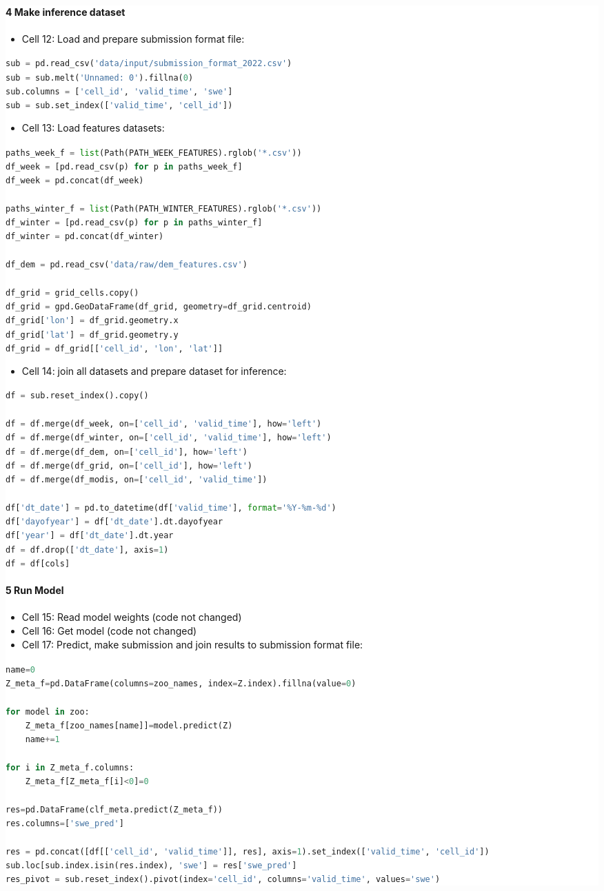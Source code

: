 #### 4 Make inference dataset 
* Cell 12: Load and prepare submission format file:
```py
sub = pd.read_csv('data/input/submission_format_2022.csv')
sub = sub.melt('Unnamed: 0').fillna(0)
sub.columns = ['cell_id', 'valid_time', 'swe']
sub = sub.set_index(['valid_time', 'cell_id'])
```
* Cell 13: Load features datasets:
```py
paths_week_f = list(Path(PATH_WEEK_FEATURES).rglob('*.csv'))
df_week = [pd.read_csv(p) for p in paths_week_f]
df_week = pd.concat(df_week)

paths_winter_f = list(Path(PATH_WINTER_FEATURES).rglob('*.csv'))
df_winter = [pd.read_csv(p) for p in paths_winter_f]
df_winter = pd.concat(df_winter)

df_dem = pd.read_csv('data/raw/dem_features.csv')

df_grid = grid_cells.copy()
df_grid = gpd.GeoDataFrame(df_grid, geometry=df_grid.centroid)
df_grid['lon'] = df_grid.geometry.x
df_grid['lat'] = df_grid.geometry.y
df_grid = df_grid[['cell_id', 'lon', 'lat']]
```
* Cell 14: join all datasets and prepare dataset for inference:
```py
df = sub.reset_index().copy()

df = df.merge(df_week, on=['cell_id', 'valid_time'], how='left')
df = df.merge(df_winter, on=['cell_id', 'valid_time'], how='left')
df = df.merge(df_dem, on=['cell_id'], how='left')
df = df.merge(df_grid, on=['cell_id'], how='left')
df = df.merge(df_modis, on=['cell_id', 'valid_time'])

df['dt_date'] = pd.to_datetime(df['valid_time'], format='%Y-%m-%d') 
df['dayofyear'] = df['dt_date'].dt.dayofyear
df['year'] = df['dt_date'].dt.year
df = df.drop(['dt_date'], axis=1)
df = df[cols]
```
#### 5 Run Model

* Cell 15: Read model weights (code not changed)
* Cell 16: Get model (code not changed)
* Cell 17: Predict, make submission and join results to submission format file:
```py
name=0
Z_meta_f=pd.DataFrame(columns=zoo_names, index=Z.index).fillna(value=0)

for model in zoo: 
    Z_meta_f[zoo_names[name]]=model.predict(Z)
    name+=1

for i in Z_meta_f.columns:
    Z_meta_f[Z_meta_f[i]<0]=0

res=pd.DataFrame(clf_meta.predict(Z_meta_f))
res.columns=['swe_pred']

res = pd.concat([df[['cell_id', 'valid_time']], res], axis=1).set_index(['valid_time', 'cell_id'])
sub.loc[sub.index.isin(res.index), 'swe'] = res['swe_pred']
res_pivot = sub.reset_index().pivot(index='cell_id', columns='valid_time', values='swe')

```